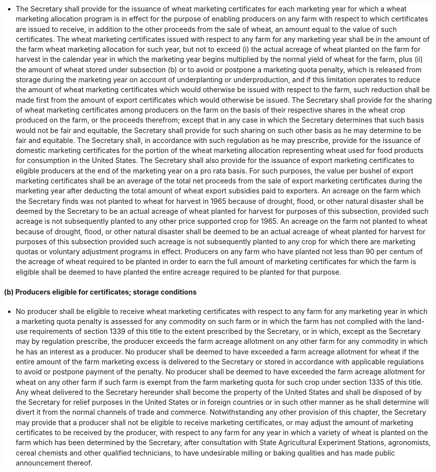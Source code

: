 * The Secretary shall provide for the issuance of wheat marketing certificates for each marketing year for which a wheat marketing allocation program is in effect for the purpose of enabling producers on any farm with respect to which certificates are issued to receive, in addition to the other proceeds from the sale of wheat, an amount equal to the value of such certificates. The wheat marketing certificates issued with respect to any farm for any marketing year shall be in the amount of the farm wheat marketing allocation for such year, but not to exceed (i) the actual acreage of wheat planted on the farm for harvest in the calendar year in which the marketing year begins multiplied by the normal yield of wheat for the farm, plus (ii) the amount of wheat stored under subsection (b) or to avoid or postpone a marketing quota penalty, which is released from storage during the marketing year on account of underplanting or underproduction, and if this limitation operates to reduce the amount of wheat marketing certificates which would otherwise be issued with respect to the farm, such reduction shall be made first from the amount of export certificates which would otherwise be issued. The Secretary shall provide for the sharing of wheat marketing certificates among producers on the farm on the basis of their respective shares in the wheat crop produced on the farm, or the proceeds therefrom; except that in any case in which the Secretary determines that such basis would not be fair and equitable, the Secretary shall provide for such sharing on such other basis as he may determine to be fair and equitable. The Secretary shall, in accordance with such regulation as he may prescribe, provide for the issuance of domestic marketing certificates for the portion of the wheat marketing allocation representing wheat used for food products for consumption in the United States. The Secretary shall also provide for the issuance of export marketing certificates to eligible producers at the end of the marketing year on a pro rata basis. For such purposes, the value per bushel of export marketing certificates shall be an average of the total net proceeds from the sale of export marketing certificates during the marketing year after deducting the total amount of wheat export subsidies paid to exporters. An acreage on the farm which the Secretary finds was not planted to wheat for harvest in 1965 because of drought, flood, or other natural disaster shall be deemed by the Secretary to be an actual acreage of wheat planted for harvest for purposes of this subsection, provided such acreage is not subsequently planted to any other price supported crop for 1965. An acreage on the farm not planted to wheat because of drought, flood, or other natural disaster shall be deemed to be an actual acreage of wheat planted for harvest for purposes of this subsection provided such acreage is not subsequently planted to any crop for which there are marketing quotas or voluntary adjustment programs in effect. Producers on any farm who have planted not less than 90 per centum of the acreage of wheat required to be planted in order to earn the full amount of marketing certificates for which the farm is eligible shall be deemed to have planted the entire acreage required to be planted for that purpose.

#### (b) Producers eligible for certificates; storage conditions
* No producer shall be eligible to receive wheat marketing certificates with respect to any farm for any marketing year in which a marketing quota penalty is assessed for any commodity on such farm or in which the farm has not complied with the land-use requirements of section 1339 of this title to the extent prescribed by the Secretary, or in which, except as the Secretary may by regulation prescribe, the producer exceeds the farm acreage allotment on any other farm for any commodity in which he has an interest as a producer. No producer shall be deemed to have exceeded a farm acreage allotment for wheat if the entire amount of the farm marketing excess is delivered to the Secretary or stored in accordance with applicable regulations to avoid or postpone payment of the penalty. No producer shall be deemed to have exceeded the farm acreage allotment for wheat on any other farm if such farm is exempt from the farm marketing quota for such crop under section 1335 of this title. Any wheat delivered to the Secretary hereunder shall become the property of the United States and shall be disposed of by the Secretary for relief purposes in the United States or in foreign countries or in such other manner as he shall determine will divert it from the normal channels of trade and commerce. Notwithstanding any other provision of this chapter, the Secretary may provide that a producer shall not be eligible to receive marketing certificates, or may adjust the amount of marketing certificates to be received by the producer, with respect to any farm for any year in which a variety of wheat is planted on the farm which has been determined by the Secretary, after consultation with State Agricultural Experiment Stations, agronomists, cereal chemists and other qualified technicians, to have undesirable milling or baking qualities and has made public announcement thereof.
